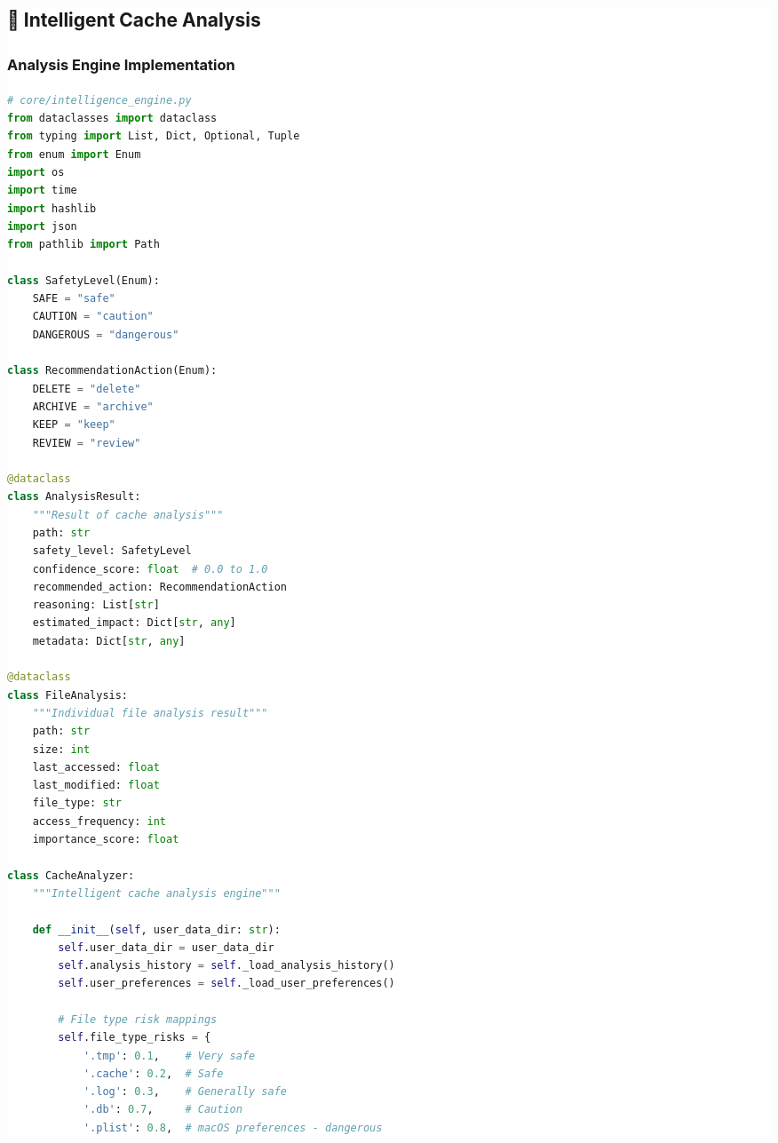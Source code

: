 ## 🧠 Intelligent Cache Analysis

### Analysis Engine Implementation

```python
# core/intelligence_engine.py
from dataclasses import dataclass
from typing import List, Dict, Optional, Tuple
from enum import Enum
import os
import time
import hashlib
import json
from pathlib import Path

class SafetyLevel(Enum):
    SAFE = "safe"
    CAUTION = "caution"
    DANGEROUS = "dangerous"

class RecommendationAction(Enum):
    DELETE = "delete"
    ARCHIVE = "archive"
    KEEP = "keep"
    REVIEW = "review"

@dataclass
class AnalysisResult:
    """Result of cache analysis"""
    path: str
    safety_level: SafetyLevel
    confidence_score: float  # 0.0 to 1.0
    recommended_action: RecommendationAction
    reasoning: List[str]
    estimated_impact: Dict[str, any]
    metadata: Dict[str, any]

@dataclass
class FileAnalysis:
    """Individual file analysis result"""
    path: str
    size: int
    last_accessed: float
    last_modified: float
    file_type: str
    access_frequency: int
    importance_score: float

class CacheAnalyzer:
    """Intelligent cache analysis engine"""
    
    def __init__(self, user_data_dir: str):
        self.user_data_dir = user_data_dir
        self.analysis_history = self._load_analysis_history()
        self.user_preferences = self._load_user_preferences()
        
        # File type risk mappings
        self.file_type_risks = {
            '.tmp': 0.1,    # Very safe
            '.cache': 0.2,  # Safe
            '.log': 0.3,    # Generally safe
            '.db': 0.7,     # Caution
            '.plist': 0.8,  # macOS preferences - dangerous
```